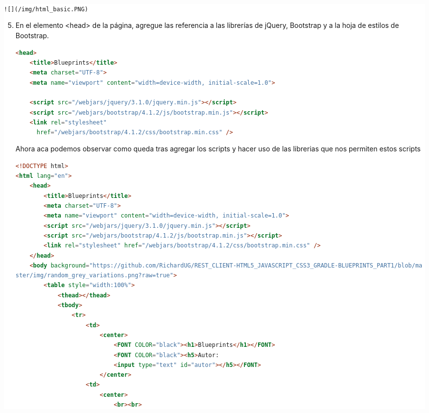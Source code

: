 	![](/img/html_basic.PNG)

5. En el elemento \<head\> de la página, agregue las referencia a las librerías de jQuery, Bootstrap y a la hoja de estilos de Bootstrap. 

    ```html
    <head>
        <title>Blueprints</title>
        <meta charset="UTF-8">
        <meta name="viewport" content="width=device-width, initial-scale=1.0">

        <script src="/webjars/jquery/3.1.0/jquery.min.js"></script>
        <script src="/webjars/bootstrap/4.1.2/js/bootstrap.min.js"></script>
        <link rel="stylesheet"
          href="/webjars/bootstrap/4.1.2/css/bootstrap.min.css" />
    ```
    
    Ahora aca podemos observar como queda tras agregar los scripts y hacer uso de las librerias que nos permiten estos scripts
    
    ```html
    <!DOCTYPE html>
	<html lang="en">
	    <head>
        	<title>Blueprints</title>
    	    <meta charset="UTF-8">
	        <meta name="viewport" content="width=device-width, initial-scale=1.0">
        	<script src="/webjars/jquery/3.1.0/jquery.min.js"></script>
    	    <script src="/webjars/bootstrap/4.1.2/js/bootstrap.min.js"></script>
	        <link rel="stylesheet" href="/webjars/bootstrap/4.1.2/css/bootstrap.min.css" />
    	</head>
    	<body background="https://github.com/RichardUG/REST_CLIENT-HTML5_JAVASCRIPT_CSS3_GRADLE-BLUEPRINTS_PART1/blob/master/img/random_grey_variations.png?raw=true">
	        <table style="width:100%">
        	    <thead></thead>
    	        <tbody>
	                <tr>
                	    <td>
            	            <center>
        	                    <FONT COLOR="black"><h1>Blueprints</h1></FONT>
    	                        <FONT COLOR="black"><h5>Autor:
	                            <input type="text" id="autor"></h5></FONT>
                        	</center>
                    	<td>
                        	<center>
                            	<br><br>